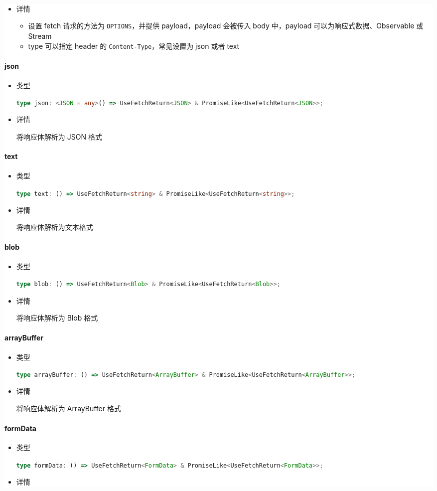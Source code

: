 - 详情

  - 设置 fetch 请求的方法为 `OPTIONS`，并提供 payload，payload 会被传入 body 中，payload 可以为响应式数据、Observable 或 Stream
  - type 可以指定 header 的 `Content-Type`，常见设置为 json 或者 text

#### json

- 类型

  ```typescript
  type json: <JSON = any>() => UseFetchReturn<JSON> & PromiseLike<UseFetchReturn<JSON>>;
  ```

- 详情

  将响应体解析为 JSON 格式

#### text

- 类型

  ```typescript
  type text: () => UseFetchReturn<string> & PromiseLike<UseFetchReturn<string>>;
  ```

- 详情

  将响应体解析为文本格式

#### blob

- 类型

  ```typescript
  type blob: () => UseFetchReturn<Blob> & PromiseLike<UseFetchReturn<Blob>>;
  ```

- 详情

  将响应体解析为 Blob 格式

#### arrayBuffer

- 类型

  ```typescript
  type arrayBuffer: () => UseFetchReturn<ArrayBuffer> & PromiseLike<UseFetchReturn<ArrayBuffer>>;
  ```

- 详情

  将响应体解析为 ArrayBuffer 格式

#### formData

- 类型

  ```typescript
  type formData: () => UseFetchReturn<FormData> & PromiseLike<UseFetchReturn<FormData>>;
  ```

- 详情
